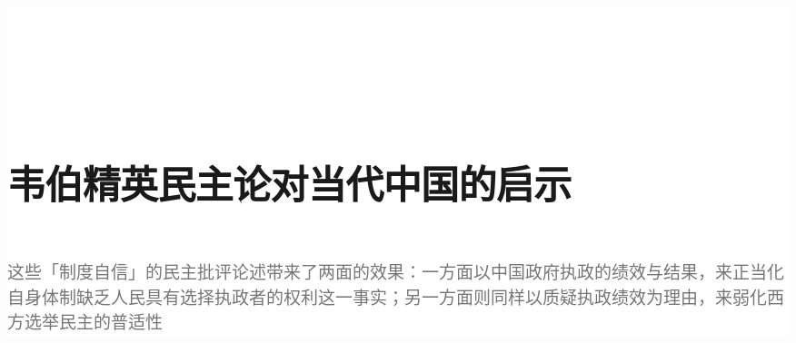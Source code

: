 <article class="post-21916 post type-post status-publish format-standard hentry category-21c" id="post-21916"> <header class="page-header medium Archives"><div class="page-header__image"></div><div class="page-header__content"><h1 class="page-title text-align-center">韦伯精英民主论对当代中国的启示</h1></div> </header><div class="entry-content aesop-entry-content" id="post-21916-content"><link as="font" crossorigin="anonymous" href="//cdn.jsdelivr.net/gh/0nd1jyU39XQ/_/glyph/font-face/0uIzqoZjSuJfvSBnvgXTcApMtcVhMcpr.woff" rel="preload" type="font/woff"/><link as="font" crossorigin="anonymous" href="//cdn.jsdelivr.net/gh/0nd1jyU39XQ/_/glyph/font-face/1sTnSLZWDKucPX6SAk.woff" rel="preload" type="font/woff"/><style>@font-face{font-family:"etQuXe8pln0zqff6VgxLRg";font-display:fallback;src:url(//cdn.jsdelivr.net/gh/0nd1jyU39XQ/_/glyph/font-face/0uIzqoZjSuJfvSBnvgXTcApMtcVhMcpr.woff) format("woff");font-style:normal;font-weight:400}@font-face{font-family:"PingFang-SC-W3";font-display:fallback;src:url(//cdn.jsdelivr.net/gh/0nd1jyU39XQ/_/glyph/font-face/1sTnSLZWDKucPX6SAk.woff) format("woff");font-style:normal;font-weight:400}</style><p class="blog-post__description">这些「制度自信」的民主批评论述带来了两面的效果：一方面以中国政府执政的绩效与结果，来正当化自身体制缺乏人民具有选择执政者的权利这一事实；另一方面则同样以质疑执政绩效为理由，来弱化西方选举民主的普适性</p><span id="more-21916"></span><style>@-webkit-keyframes clapsk1{0%{transform:scale(1);opacity:1}70%{transform:scale(1.4);opacity:0}to{opacity:0}}@-moz-keyframes clapsk1{0%{transform:scale(1);opacity:1}70%{transform:scale(1.4);opacity:0}to{opacity:0}}@keyframes clapsk1{0%{transform:scale(1);opacity:1}70%{transform:scale(1.4);opacity:0}to{opacity:0}}.container.large.img.edge{max-width:1280px;width:100%}@media (max-width:1940px){.container.large.img.edge .aesop-image-component{margin:0 20px}}@media (max-width:889px){.container.large.img.edge .aesop-image-component{margin:0 5%}}.u-overflowHidden{overflow:hidden!important}.u-flexCenter{display:-webkit-box!important;display:-webkit-flex!important;display:-ms-flexbox!important;display:flex!important;-webkit-box-align:center!important;-webkit-align-items:center!important;-ms-flex-align:center!important;align-items:center!important}.u-flex0{-webkit-box-flex:0;-webkit-flex:0 0 auto;-ms-flex:0 0 auto;flex:0 0 auto}.u-flex1{-webkit-box-flex:1;-webkit-flex:1 1 auto;-ms-flex:1 1 auto;flex:1 1 auto}.u-marginVertical24{margin-top:24px!important;margin-bottom:24px!important}.u-paddingLeft15{padding-left:15px!important}.u-paddingBottom3{padding-bottom:3px!important}.u-fontSize15{font-size:17px!important}.u-noWrapWithEllipsis{white-space:nowrap!important;text-overflow:ellipsis!important;overflow:hidden!important}.uiScale{line-height:20px;font-size:16px}.uiScale .ui-caption{color:rgba(0,0,0,.54)!important;fill:rgba(0,0,0,.54)!important}.uiScale-caption--regular .ui-caption{--x-height-multiplier:0.342!important;--baseline-multiplier:0.22!important;letter-spacing:0!important;font-size:16px!important;line-height:23px!important;-webkit-transform:translateY(1.52px);transform:translateY(1.52px)}svg.icon.icon-initium{width:70px}a.initium.__link-logo,a.initium.__link-logo:hover{padding-bottom:0;border-bottom:none!important;color:rgba(0,0,0,.84)!important}.page-header{padding:110px 0 0}.page-header__content{max-width:800px}.page-title:not(#algolia-search-box){font-size:42px;line-height:1.3;text-align:left}.entry-content>h2,.page-title:not(#algolia-search-box){--x-height-multiplier:0.342;--baseline-multiplier:0.22;letter-spacing:-.015em}.entry-content>h2{font-style:normal;font-family:schnyder-scond-normal-600,etQuXe8pln0zqff6VgxLRg,SF Pro Display,PingFangSC-Thin,graphik-normal-300,PingFang-SC-W3,Segoe UI,Roboto,Microsoft YaHei UI,Source Han Sans SC,Helvetica Neue,Helvetica,Arial,sans-serif;font-weight:400}.entry-content>h2.graf-after--p{margin-top:56px}.entry-content>p:first-of-type{color:rgba(0,0,0,.54);font-size:19px}@media (max-width:767px){.page-title:not(#algolia-search-box){font-size:36px;line-height:1.3;letter-spacing:-.015em}.entry-content>h2{font-size:28px;letter-spacing:-.015em}.entry-content>h2.graf-after--p{margin-top:28px}.entry-content>p:first-of-type{font-size:17px}svg.icon.icon-initium{width:65px}.container.img.edge{width:100%}.container.img.edge .aesop-image-component{width:90%;margin:0 auto;max-width:800px}}span.phNnwJb1vcZnORRPE7cBOQ{color:#a38a86;font-size:110%}.collection.jsx-1092709871{margin:2.5rem 0 1rem}.collection.jsx-1092709871 header.jsx-1092709871{display:flex;-webkit-box-align:center;align-items:center;-webkit-box-pack:justify;justify-content:space-between;padding-bottom:1rem}.text-icon.jsx-65431776{user-select:none;font-size:0;vertical-align:middle}.weight-medium.jsx-65431776{font-weight:500}.small.jsx-1944497846{width:1.4rem;height:1.4rem}.text-icon.jsx-65431776 *{display:inline-block;vertical-align:baseline}.text.jsx-65431776{line-height:1}.size-md.jsx-65431776 .text.jsx-65431776{font-size:1.4rem}.spacing-xxtight.text-right.jsx-65431776 .text.jsx-65431776{padding-left:.25rem}ul{list-style:none}h2,li,ul{margin:0;padding:0;border:0}.collection-list.jsx-1092709871 li.jsx-1092709871>.container{padding-bottom:1rem}.container.jsx-2013367371{padding-bottom:1.5rem}.content.jsx-2013367371{display:flex;-webkit-box-pack:justify;justify-content:space-between;position:relative}.content.no-cover.jsx-2013367371{display:block}.content.type-collection.jsx-2013367371{border-radius:4px;border:1px solid rgba(0,0,0,.08);overflow:hidden;padding:1rem 11rem 1rem 1rem}.content.type-collection.no-cover.jsx-2013367371{padding-right:1rem}.content.jsx-2013367371 .left.jsx-2013367371{padding-right:1.5rem}.collection.jsx-1092709871 a:not(.button){border-bottom:none!important}.sidebar.jsx-2996311878{font-weight:500;font-family:schnyder-scond-normal-600,etQuXe8pln0zqff6VgxLRg,SF Pro Display,PingFangSC-Thin,graphik-normal-300,PingFang-SC-W3,Segoe UI,Roboto,Microsoft YaHei UI,Source Han Sans SC,Helvetica Neue,Helvetica,Arial,sans-serif;font-size:calc(1.35rem +